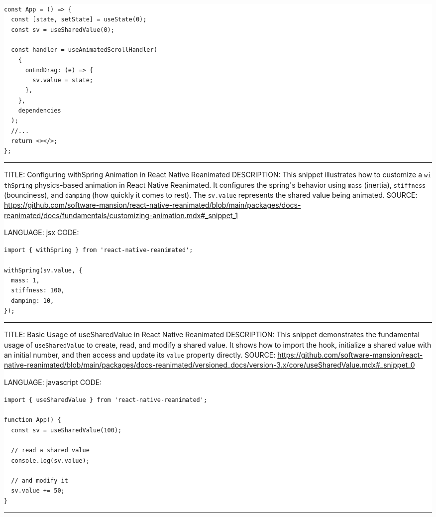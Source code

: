 ```
const App = () => {
  const [state, setState] = useState(0);
  const sv = useSharedValue(0);

  const handler = useAnimatedScrollHandler(
    {
      onEndDrag: (e) => {
        sv.value = state;
      },
    },
    dependencies
  );
  //...
  return <></>;
};
```

---

TITLE: Configuring withSpring Animation in React Native Reanimated
DESCRIPTION: This snippet illustrates how to customize a `withSpring` physics-based animation in React Native Reanimated. It configures the spring's behavior using `mass` (inertia), `stiffness` (bounciness), and `damping` (how quickly it comes to rest). The `sv.value` represents the shared value being animated.
SOURCE: https://github.com/software-mansion/react-native-reanimated/blob/main/packages/docs-reanimated/docs/fundamentals/customizing-animation.mdx#_snippet_1

LANGUAGE: jsx
CODE:

```
import { withSpring } from 'react-native-reanimated';

withSpring(sv.value, {
  mass: 1,
  stiffness: 100,
  damping: 10,
});
```

---

TITLE: Basic Usage of useSharedValue in React Native Reanimated
DESCRIPTION: This snippet demonstrates the fundamental usage of `useSharedValue` to create, read, and modify a shared value. It shows how to import the hook, initialize a shared value with an initial number, and then access and update its `value` property directly.
SOURCE: https://github.com/software-mansion/react-native-reanimated/blob/main/packages/docs-reanimated/versioned_docs/version-3.x/core/useSharedValue.mdx#_snippet_0

LANGUAGE: javascript
CODE:

```
import { useSharedValue } from 'react-native-reanimated';

function App() {
  const sv = useSharedValue(100);

  // read a shared value
  console.log(sv.value);

  // and modify it
  sv.value += 50;
}
```

---